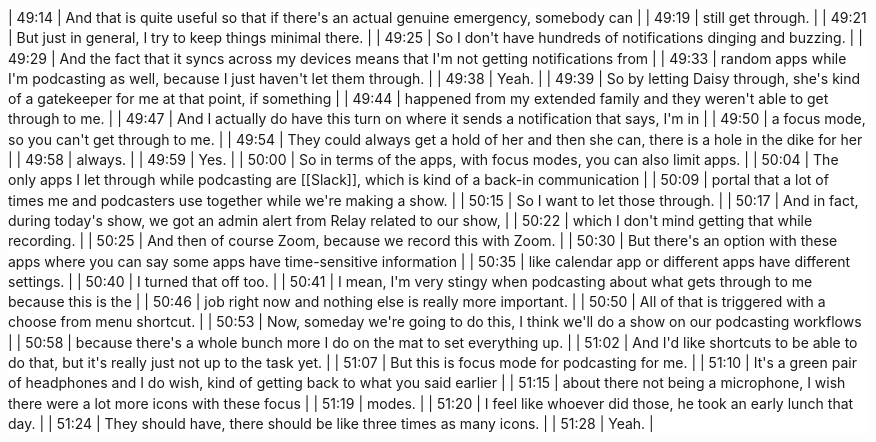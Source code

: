 | 49:14      | And that is quite useful so that if there's an actual genuine emergency, somebody can                   |
| 49:19      | still get through.                                                                                      |
| 49:21      | But just in general, I try to keep things minimal there.                                                |
| 49:25      | So I don't have hundreds of notifications dinging and buzzing.                                          |
| 49:29      | And the fact that it syncs across my devices means that I'm not getting notifications from              |
| 49:33      | random apps while I'm podcasting as well, because I just haven't let them through.                      |
| 49:38      | Yeah.                                                                                                   |
| 49:39      | So by letting Daisy through, she's kind of a gatekeeper for me at that point, if something              |
| 49:44      | happened from my extended family and they weren't able to get through to me.                            |
| 49:47      | And I actually do have this turn on where it sends a notification that says, I'm in                     |
| 49:50      | a focus mode, so you can't get through to me.                                                           |
| 49:54      | They could always get a hold of her and then she can, there is a hole in the dike for her               |
| 49:58      | always.                                                                                                 |
| 49:59      | Yes.                                                                                                    |
| 50:00      | So in terms of the apps, with focus modes, you can also limit apps.                                     |
| 50:04      | The only apps I let through while podcasting are [[Slack]], which is kind of a back-in communication        |
| 50:09      | portal that a lot of times me and podcasters use together while we're making a show.                    |
| 50:15      | So I want to let those through.                                                                         |
| 50:17      | And in fact, during today's show, we got an admin alert from Relay related to our show,                 |
| 50:22      | which I don't mind getting that while recording.                                                        |
| 50:25      | And then of course Zoom, because we record this with Zoom.                                              |
| 50:30      | But there's an option with these apps where you can say some apps have time-sensitive information       |
| 50:35      | like calendar app or different apps have different settings.                                            |
| 50:40      | I turned that off too.                                                                                  |
| 50:41      | I mean, I'm very stingy when podcasting about what gets through to me because this is the               |
| 50:46      | job right now and nothing else is really more important.                                                |
| 50:50      | All of that is triggered with a choose from menu shortcut.                                              |
| 50:53      | Now, someday we're going to do this, I think we'll do a show on our podcasting workflows                |
| 50:58      | because there's a whole bunch more I do on the mat to set everything up.                                |
| 51:02      | And I'd like shortcuts to be able to do that, but it's really just not up to the task yet.              |
| 51:07      | But this is focus mode for podcasting for me.                                                           |
| 51:10      | It's a green pair of headphones and I do wish, kind of getting back to what you said earlier            |
| 51:15      | about there not being a microphone, I wish there were a lot more icons with these focus                 |
| 51:19      | modes.                                                                                                  |
| 51:20      | I feel like whoever did those, he took an early lunch that day.                                         |
| 51:24      | They should have, there should be like three times as many icons.                                       |
| 51:28      | Yeah.                                                                                                   |
